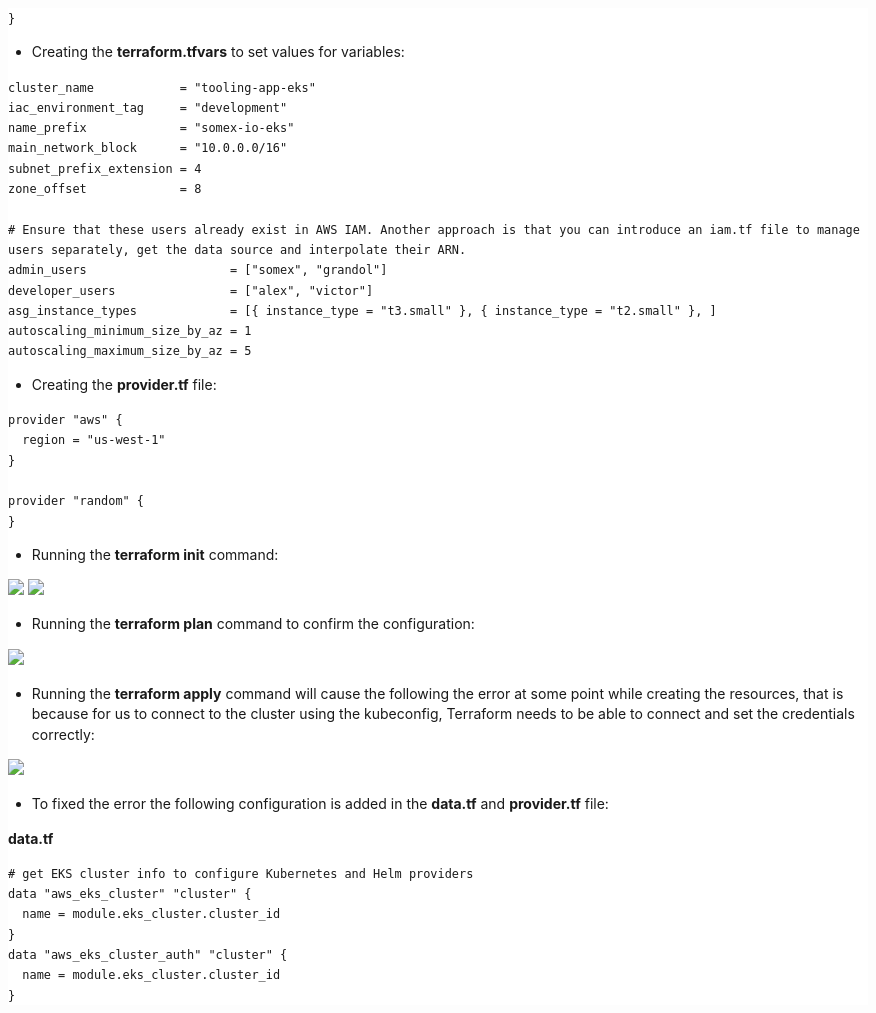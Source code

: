 ```
}
```
- Creating the **terraform.tfvars** to set values for variables:
```
cluster_name            = "tooling-app-eks"
iac_environment_tag     = "development"
name_prefix             = "somex-io-eks"
main_network_block      = "10.0.0.0/16"
subnet_prefix_extension = 4
zone_offset             = 8

# Ensure that these users already exist in AWS IAM. Another approach is that you can introduce an iam.tf file to manage users separately, get the data source and interpolate their ARN.
admin_users                    = ["somex", "grandol"]
developer_users                = ["alex", "victor"]
asg_instance_types             = [{ instance_type = "t3.small" }, { instance_type = "t2.small" }, ]
autoscaling_minimum_size_by_az = 1
autoscaling_maximum_size_by_az = 5

```
- Creating the **provider.tf** file:
```
provider "aws" {
  region = "us-west-1"
}

provider "random" {
}
```
- Running the **terraform init** command:

![](https://github.com/somex6/Darey.io-Projects/blob/main/img/project24/12-terraform%20init.png)
![](https://github.com/somex6/Darey.io-Projects/blob/main/img/project24/12-terraform%20init-2.png)

- Running the **terraform plan** command to confirm the configuration:

![](https://github.com/somex6/Darey.io-Projects/blob/main/img/project24/13-terraform%20validate%20and%20plan.png)

- Running the **terraform apply** command will cause the following the error at some point while creating the resources, that is because for us to connect to the cluster using the kubeconfig, Terraform needs to be able to connect and set the credentials correctly:

![](https://github.com/somex6/Darey.io-Projects/blob/main/img/project24/14-fixing%20error.png)

- To fixed the error the following configuration is added in the **data.tf** and **provider.tf** file:

**data.tf**
```
# get EKS cluster info to configure Kubernetes and Helm providers
data "aws_eks_cluster" "cluster" {
  name = module.eks_cluster.cluster_id
}
data "aws_eks_cluster_auth" "cluster" {
  name = module.eks_cluster.cluster_id
}
```
